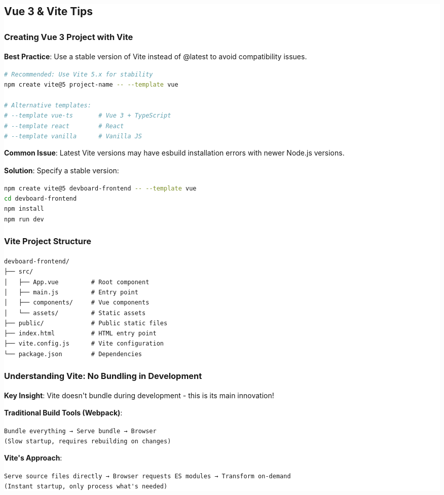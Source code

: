 ## Vue 3 & Vite Tips

### Creating Vue 3 Project with Vite
**Best Practice**: Use a stable version of Vite instead of @latest to avoid compatibility issues.

```bash
# Recommended: Use Vite 5.x for stability
npm create vite@5 project-name -- --template vue

# Alternative templates:
# --template vue-ts       # Vue 3 + TypeScript
# --template react        # React
# --template vanilla      # Vanilla JS
```

**Common Issue**: Latest Vite versions may have esbuild installation errors with newer Node.js versions.

**Solution**: Specify a stable version:
```bash
npm create vite@5 devboard-frontend -- --template vue
cd devboard-frontend
npm install
npm run dev
```

### Vite Project Structure
```
devboard-frontend/
├── src/
│   ├── App.vue         # Root component
│   ├── main.js         # Entry point
│   ├── components/     # Vue components
│   └── assets/         # Static assets
├── public/             # Public static files
├── index.html          # HTML entry point
├── vite.config.js      # Vite configuration
└── package.json        # Dependencies
```

### Understanding Vite: No Bundling in Development
**Key Insight**: Vite doesn't bundle during development - this is its main innovation!

**Traditional Build Tools (Webpack)**:
```
Bundle everything → Serve bundle → Browser
(Slow startup, requires rebuilding on changes)
```

**Vite's Approach**:
```
Serve source files directly → Browser requests ES modules → Transform on-demand
(Instant startup, only process what's needed)
```
